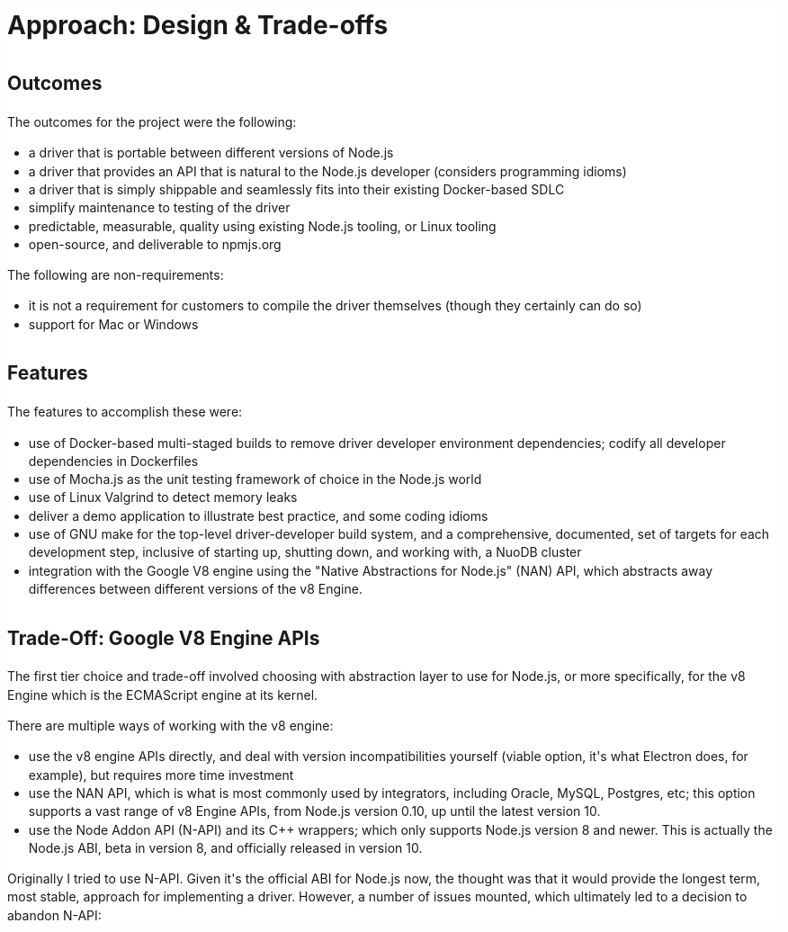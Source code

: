 # Approach: Design & Trade-offs

## Outcomes

The outcomes for the project were the following:

- a driver that is portable between different versions of Node.js
- a driver that provides an API that is natural to the Node.js developer (considers programming idioms)
- a driver that is simply shippable and seamlessly fits into their existing Docker-based SDLC
- simplify maintenance to testing of the driver
- predictable, measurable, quality using existing Node.js tooling, or Linux tooling
- open-source, and deliverable to npmjs.org

The following are non-requirements:

- it is not a requirement for customers to compile the driver themselves (though they certainly can do so)
- support for Mac or Windows

## Features

The features to accomplish these were:

- use of Docker-based multi-staged builds to remove driver developer environment dependencies; codify all developer dependencies in Dockerfiles
- use of Mocha.js as the unit testing framework of choice in the Node.js world
- use of Linux Valgrind to detect memory leaks
- deliver a demo application to illustrate best practice, and some coding idioms
- use of GNU make for the top-level driver-developer build system, and a comprehensive, documented, set of targets for each development step, inclusive of starting up, shutting down, and working with, a NuoDB cluster
- integration with the Google V8 engine using the "Native Abstractions for Node.js" (NAN) API, which abstracts away differences between different versions of the v8 Engine.

## Trade-Off: Google V8 Engine APIs

The first tier choice and trade-off involved choosing with abstraction layer to use for Node.js, or more specifically, for the v8 Engine which is the ECMAScript engine at its kernel.

There are multiple ways of working with the v8 engine:

- use the v8 engine APIs directly, and deal with version incompatibilities yourself (viable option, it's what Electron does, for example), but requires more time investment
- use the NAN API, which is what is most commonly used by integrators, including Oracle, MySQL, Postgres, etc; this option supports a vast range of v8 Engine APIs, from Node.js version 0.10, up until the latest version 10.
- use the Node Addon API (N-API) and its C++ wrappers; which only supports Node.js version 8 and newer. This is actually the Node.js ABI, beta in version 8, and officially released in version 10.

Originally I tried to use N-API. Given it's the official ABI for Node.js now, the thought was that it would provide the longest term, most stable, approach for implementing a driver. However, a number of issues mounted, which ultimately led to a decision to abandon N-API:
